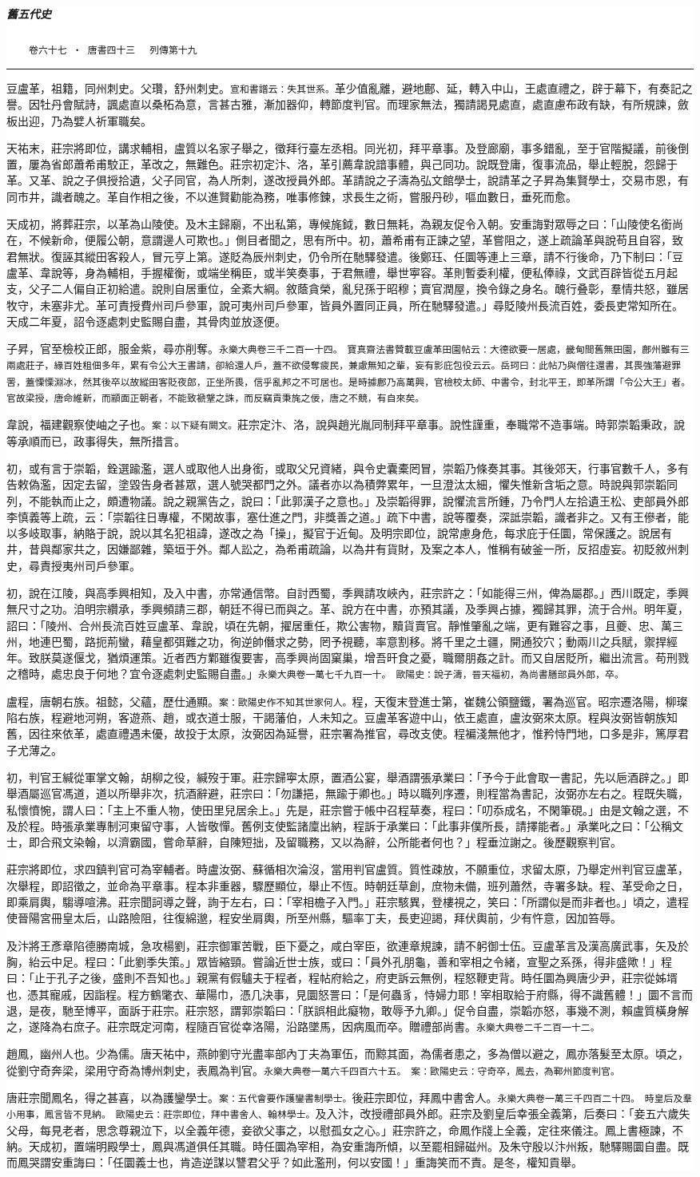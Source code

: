 

##### 舊五代史
　　`卷六十七 ‧ 唐書四十三`
　`列傳第十九`

* * *

豆盧革，祖籍，同州刺史。父瓚，舒州刺史。`宣和書譜云：失其世系。`革少值亂離，避地鄜、延，轉入中山，王處直禮之，辟于幕下，有奏記之譽。因牡丹會賦詩，諷處直以桑柘為意，言甚古雅，漸加器仰，轉節度判官。而理家無法，獨請謁見處直，處直慮布政有缺，有所規諫，斂板出迎，乃為嬖人祈軍職矣。

天祐末，莊宗將即位，講求輔相，盧質以名家子舉之，徵拜行臺左丞相。同光初，拜平章事。及登廊廟，事多錯亂，至于官階擬議，前後倒置，屢為省郎蕭希甫駮正，革改之，無難色。莊宗初定汴、洛，革引薦韋說諳事體，與己同功。說既登庸，復事流品，舉止輕脫，怨歸于革。又革、說之子俱授拾遺，父子同官，為人所刺，遂改授員外郎。革請說之子濤為弘文館學士，說請革之子昇為集賢學士，交易市恩，有同市井，識者醜之。革自作相之後，不以進賢勸能為務，唯事修鍊，求長生之術，嘗服丹砂，嘔血數日，垂死而愈。

天成初，將葬莊宗，以革為山陵使。及木主歸廟，不出私第，專候旄鉞，數日無耗，為親友促令入朝。安重誨對眾辱之曰：「山陵使名銜尚在，不候新命，便履公朝，意謂邊人可欺也。」側目者聞之，思有所中。初，蕭希甫有正諫之望，革嘗阻之，遂上疏論革與說苟且自容，致君無狀。復誣其縱田客殺人，冒元亨上第。遂貶為辰州刺史，仍令所在馳驛發遣。後鄭珏、任圜等連上三章，請不行後命，乃下制曰：「豆盧革、韋說等，身為輔相，手握權衡，或端坐稱臣，或半笑奏事，于君無禮，舉世寕容。革則暫委利權，便私俸祿，文武百辟皆從五月起支，父子二人偏自正初給遣。說則自居重位，全紊大綱。敘蔭貪榮，亂兒孫于昭穆；賣官潤屋，換令錄之身名。醜行叠彰，羣情共怒，雖居牧守，未塞非尤。革可責授費州司戶參軍，說可夷州司戶參軍，皆員外置同正員，所在馳驛發遣。」尋貶陵州長流百姓，委長吏常知所在。天成二年夏，詔令逐處刺史監賜自盡，其骨肉並放逐便。

子昇，官至檢校正郎，服金紫，尋亦削奪。`永樂大典卷三千二百一十四。　寶真齋法書贊載豆盧革田園帖云：大德欲要一居處，畿甸間舊無田園，鄜州雖有三兩處莊子，緣百姓租佃多年，累有令公大王書請，卻給還人戶，蓋不欲侵奪疲民，兼慮無知之輩，妄有影庇包役云云。岳珂曰：此帖乃與僧往還書，其畏強藩避罪罟，蓋慄慄淵冰，然其後卒以故縱田客貶夜郎，正坐所畏，信乎亂邦之不可居也。是時據鄜乃高萬興，官檢校太師、中書令，封北平王，即革所謂「令公大王」者。官故梁授，唐命維新，而顓面正朝者，不能致褫鞶之誅，而反竊貢秉旄之佞，唐之不競，有自來矣。`

韋說，福建觀察使岫之子也。`案：以下疑有闕文。`莊宗定汴、洛，說與趙光胤同制拜平章事。說性謹重，奉職常不造事端。時郭崇韜秉政，說等承順而已，政事得失，無所措言。

初，或有言于崇韜，銓選踰濫，選人或取他人出身銜，或取父兄資緒，與令史囊橐罔冒，崇韜乃條奏其事。其後郊天，行事官數千人，多有告敕偽濫，因定去留，塗毀告身者甚眾，選人號哭都門之外。議者亦以為積弊累年，一旦澄汰太細，懼失惟新含垢之意。時說與郭崇韜同列，不能執而止之，頗遭物議。說之親黨告之，說曰：「此郭漢子之意也。」及崇韜得罪，說懼流言所鍾，乃令門人左拾遺王松、吏部員外郎李慎義等上疏，云：「崇韜往日專權，不閑故事，塞仕進之門，非獎善之道。」疏下中書，說等覆奏，深詆崇韜，識者非之。又有王傪者，能以多岐取事，納賂于說，說以其名犯祖諱，遂改之為「操」，擬官于近甸。及明宗即位，說常慮身危，每求庇于任圜，常保護之。說居有井，昔與鄰家共之，因嫌鄙雜，築垣于外。鄰人訟之，為希甫疏論，以為井有貨財，及案之本人，惟稱有破釜一所，反招虛妄。初貶敘州刺史，尋責授夷州司戶參軍。

初，說在江陵，與高季興相知，及入中書，亦常通信幣。自討西蜀，季興請攻峽內，莊宗許之：「如能得三州，俾為屬郡。」西川既定，季興無尺寸之功。洎明宗纘承，季興頻請三郡，朝廷不得已而與之。革、說方在中書，亦預其議，及季興占據，獨歸其罪，流于合州。明年夏，詔曰：「陵州、合州長流百姓豆盧革、韋說，頃在先朝，擢居重任，欺公害物，黷貨賣官。靜惟肇亂之端，更有難容之事，且夔、忠、萬三州，地連巴蜀，路扼荊蠻，藉皇都弭難之功，徇逆帥僭求之勢，罔予視聽，率意割移。將千里之土疆，開通狡穴；動兩川之兵賦，禦捍經年。致朕莫遂偃戈，猶煩運策。近者西方鄴雖復要害，高季興尚固窠巢，增吾旰食之憂，職爾朋姦之計。而又自居貶所，繼出流言。苟刑戮之稽時，處忠良于何地？宜令逐處刺史監賜自盡。」`永樂大典卷一萬七千九百一十。　歐陽史：說子濤，晉天福初，為尚書膳部員外郎，卒。`

盧程，唐朝右族。祖懿，父蘊，歷仕通顯。`案：歐陽史作不知其世家何人。`程，天復末登進士第，崔魏公領鹽鐵，署為巡官。昭宗遷洛陽，柳璨陷右族，程避地河朔，客遊燕、趙，或衣道士服，干謁藩伯，人未知之。豆盧革客遊中山，依王處直，盧汝弼來太原。程與汝弼皆朝族知舊，因往來依革，處直禮遇未優，故投于太原，汝弼因為延譽，莊宗署為推官，尋改支使。程褊淺無他才，惟矜恃門地，口多是非，篤厚君子尤薄之。

初，判官王緘從軍掌文翰，胡柳之役，緘歿于軍。莊宗歸寕太原，置酒公宴，舉酒謂張承業曰：「予今于此會取一書記，先以巵酒辟之。」即舉酒屬巡官馮道，道以所舉非次，抗酒辭避，莊宗曰：「勿謙挹，無踰于卿也。」時以職列序遷，則程當為書記，汝弼亦左右之。程既失職，私懷憤惋，謂人曰：「主上不重人物，使田里兒居余上。」先是，莊宗嘗于帳中召程草奏，程曰：「叨忝成名，不閑筆硯。」由是文翰之選，不及於程。時張承業專制河東留守事，人皆敬憚。舊例支使監諸廩出納，程訴于承業曰：「此事非僕所長，請擇能者。」承業叱之曰：「公稱文士，即合飛文染翰，以濟霸國，嘗命草辭，自陳短拙，及留職務，又以為辭，公所能者何也？」程垂泣謝之。後歷觀察判官。

莊宗將即位，求四鎮判官可為宰輔者。時盧汝弼、蘇循相次淪沒，當用判官盧質。質性疎放，不願重位，求留太原，乃舉定州判官豆盧革，次舉程，即詔徵之，並命為平章事。程本非重器，驟歷顯位，舉止不恆。時朝廷草創，庶物未備，班列蕭然，寺署多缺。程、革受命之日，即乘肩輿，騶導喧沸。莊宗聞訶導之聲，詢于左右，曰：「宰相檐子入門。」莊宗駭異，登樓視之，笑曰：「所謂似是而非者也。」頃之，遣程使晉陽宮冊皇太后，山路險阻，往復綿邈，程安坐肩輿，所至州縣，驅率丁夫，長吏迎謁，拜伏輿前，少有忤意，因加笞辱。

及汴將王彥章陷德勝南城，急攻楊劉，莊宗御軍苦戰，臣下憂之，咸白宰臣，欲連章規諫，請不躬御士伍。豆盧革言及漢高廣武事，矢及於胸，紿云中足。程曰：「此劉季失策。」眾皆縮頸。嘗論近世士族，或曰：「員外孔朋龜，善和宰相之令緒，宣聖之系孫，得非盛歟！」程曰：「止于孔子之後，盛則不吾知也。」親黨有假驢夫于程者，程帖府給之，府吏訴云無例，程怒鞭吏背。時任圜為興唐少尹，莊宗從姊壻也`，`憑其寵戚，因詣程。程方鶴氅衣、華陽巾，憑几決事，見圜怒詈曰：「是何蟲豸，恃婦力耶！宰相取給于府縣，得不識舊體！」圜不言而退，是夜，馳至博平，面訴于莊宗。莊宗怒，謂郭崇韜曰：「朕誤相此癡物，敢辱予九卿。」促令自盡，崇韜亦怒，事幾不測，賴盧質橫身解之，遂降為右庶子。莊宗既定河南，程隨百官從幸洛陽，沿路墜馬，因病風而卒。贈禮部尚書。`永樂大典卷二千二百一十二。`

趙鳳，幽州人也。少為儒。唐天祐中，燕帥劉守光盡率部內丁夫為軍伍，而黥其面，為儒者患之，多為僧以避之，鳳亦落髮至太原。頃之，從劉守奇奔梁，梁用守奇為博州刺史，表鳳為判官。`永樂大典卷一萬六千四百六十五。　案：歐陽史云：守奇卒，鳳去，為鄆州節度判官。`

唐莊宗聞鳳名，得之甚喜，以為護鑾學士。`案：五代會要作護鑾書制學士。`後莊宗即位，拜鳳中書舍人。`永樂大典卷一萬三千四百二十四。　時皇后及羣小用事，鳳言皆不見納。　歐陽史云：莊宗即位，拜中書舍人、翰林學士。`及入汴，改授禮部員外郎。莊宗及劉皇后幸張全義第，后奏曰：「妾五六歲失父母，每見老者，思念尊親泣下，以全義年德，妾欲父事之，以慰孤女之心。」莊宗許之，命鳳作牋上全義，定往來儀注。鳳上書極諫，不納。天成初，置端明殿學士，鳳與馮道俱任其職。時任圜為宰相，為安重誨所傾，以至罷相歸磁州。及朱守殷以汴州叛，馳驛賜圜自盡。既而鳳哭謂安重誨曰：「任圜義士也，肯造逆謀以讐君父乎？如此濫刑，何以安國！」重誨笑而不責。是冬，權知貢舉。

